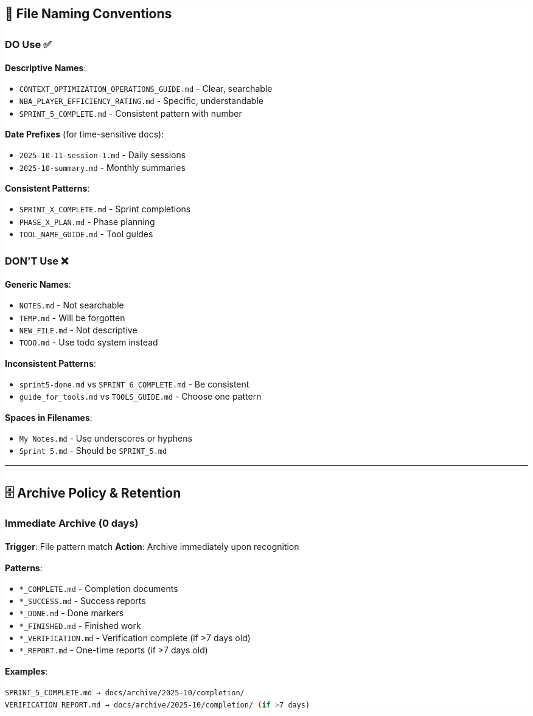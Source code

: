 
## 📝 File Naming Conventions

### DO Use ✅

**Descriptive Names**:
- `CONTEXT_OPTIMIZATION_OPERATIONS_GUIDE.md` - Clear, searchable
- `NBA_PLAYER_EFFICIENCY_RATING.md` - Specific, understandable
- `SPRINT_5_COMPLETE.md` - Consistent pattern with number

**Date Prefixes** (for time-sensitive docs):
- `2025-10-11-session-1.md` - Daily sessions
- `2025-10-summary.md` - Monthly summaries

**Consistent Patterns**:
- `SPRINT_X_COMPLETE.md` - Sprint completions
- `PHASE_X_PLAN.md` - Phase planning
- `TOOL_NAME_GUIDE.md` - Tool guides

### DON'T Use ❌

**Generic Names**:
- `NOTES.md` - Not searchable
- `TEMP.md` - Will be forgotten
- `NEW_FILE.md` - Not descriptive
- `TODO.md` - Use todo system instead

**Inconsistent Patterns**:
- `sprint5-done.md` vs `SPRINT_6_COMPLETE.md` - Be consistent
- `guide_for_tools.md` vs `TOOLS_GUIDE.md` - Choose one pattern

**Spaces in Filenames**:
- `My Notes.md` - Use underscores or hyphens
- `Sprint 5.md` - Should be `SPRINT_5.md`

---

## 🗄️ Archive Policy & Retention

### Immediate Archive (0 days)

**Trigger**: File pattern match
**Action**: Archive immediately upon recognition

**Patterns**:
- `*_COMPLETE.md` - Completion documents
- `*_SUCCESS.md` - Success reports
- `*_DONE.md` - Done markers
- `*_FINISHED.md` - Finished work
- `*_VERIFICATION.md` - Verification complete (if >7 days old)
- `*_REPORT.md` - One-time reports (if >7 days old)

**Examples**:
```bash
SPRINT_5_COMPLETE.md → docs/archive/2025-10/completion/
VERIFICATION_REPORT.md → docs/archive/2025-10/completion/ (if >7 days)
```
